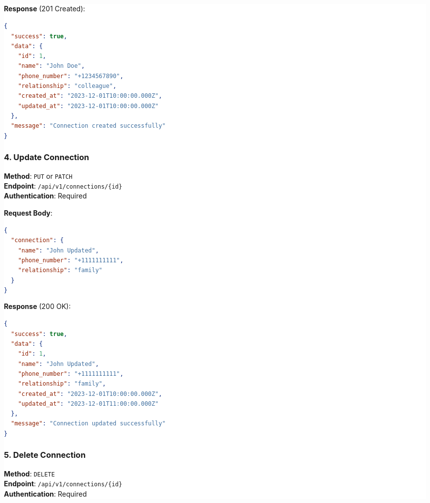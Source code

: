 **Response** (201 Created):
```json
{
  "success": true,
  "data": {
    "id": 1,
    "name": "John Doe",
    "phone_number": "+1234567890",
    "relationship": "colleague",
    "created_at": "2023-12-01T10:00:00.000Z",
    "updated_at": "2023-12-01T10:00:00.000Z"
  },
  "message": "Connection created successfully"
}
```

### 4. Update Connection
**Method**: `PUT` or `PATCH`  
**Endpoint**: `/api/v1/connections/{id}`  
**Authentication**: Required

**Request Body**:
```json
{
  "connection": {
    "name": "John Updated",
    "phone_number": "+1111111111",
    "relationship": "family"
  }
}
```

**Response** (200 OK):
```json
{
  "success": true,
  "data": {
    "id": 1,
    "name": "John Updated",
    "phone_number": "+1111111111",
    "relationship": "family",
    "created_at": "2023-12-01T10:00:00.000Z",
    "updated_at": "2023-12-01T11:00:00.000Z"
  },
  "message": "Connection updated successfully"
}
```

### 5. Delete Connection
**Method**: `DELETE`  
**Endpoint**: `/api/v1/connections/{id}`  
**Authentication**: Required
